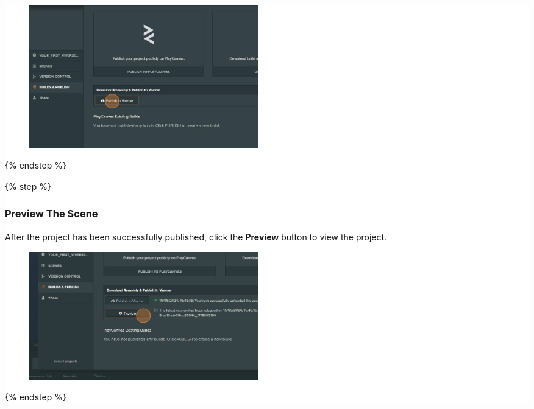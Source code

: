 <figure><img src="../.gitbook/assets/image (334).png" alt="" width="375"><figcaption></figcaption></figure>
{% endstep %}

{% step %}
### Preview The Scene

After the project has been successfully published, click the **Preview** button to view the project.

<figure><img src="../.gitbook/assets/image (335).png" alt="" width="375"><figcaption></figcaption></figure>
{% endstep %}
